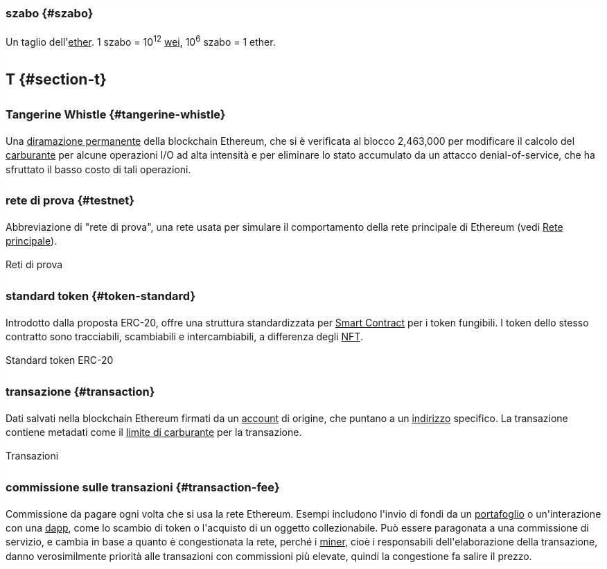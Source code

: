 ### szabo {#szabo}

Un taglio dell'[ether](#ether). 1 szabo = 10<sup>12</sup> [wei](#wei), 10<sup>6</sup> szabo = 1 ether.

<Divider />

## T {#section-t}

### Tangerine Whistle {#tangerine-whistle}

Una [diramazione permanente](#hard-fork) della blockchain Ethereum, che si è verificata al blocco 2,463,000 per modificare il calcolo del [carburante](#gas) per alcune operazioni I/O ad alta intensità e per eliminare lo stato accumulato da un attacco denial-of-service, che ha sfruttato il basso costo di tali operazioni.

### rete di prova {#testnet}

Abbreviazione di "rete di prova", una rete usata per simulare il comportamento della rete principale di Ethereum (vedi [Rete principale](#mainnet)).

<DocLink to="/developers/docs/networks/#testnets">
  Reti di prova
</DocLink>

### standard token {#token-standard}

Introdotto dalla proposta ERC-20, offre una struttura standardizzata per [Smart Contract](#smart-contract) per i token fungibili. I token dello stesso contratto sono tracciabili, scambiabili e intercambiabili, a differenza degli [NFT](#nft).

<DocLink to="/developers/docs/standards/tokens/erc-20/">
  Standard token ERC-20
</DocLink>

### transazione {#transaction}

Dati salvati nella blockchain Ethereum firmati da un [account](#account) di origine, che puntano a un [indirizzo](#address) specifico. La transazione contiene metadati come il [limite di carburante](#gas-limit) per la transazione.

<DocLink to="/developers/docs/transactions/">
  Transazioni
</DocLink>

### commissione sulle transazioni {#transaction-fee}

Commissione da pagare ogni volta che si usa la rete Ethereum. Esempi includono l'invio di fondi da un [portafoglio](#wallet) o un'interazione con una [dapp](#dapp), come lo scambio di token o l'acquisto di un oggetto collezionabile. Può essere paragonata a una commissione di servizio, e cambia in base a quanto è congestionata la rete, perché i [miner](#miner), cioè i responsabili dell'elaborazione della transazione, danno verosimilmente priorità alle transazioni con commissioni più elevate, quindi la congestione fa salire il prezzo.
